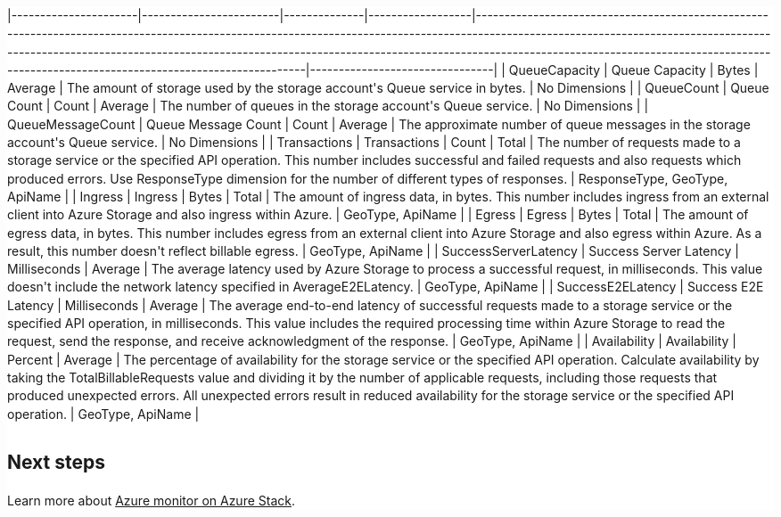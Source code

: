 |----------------------|------------------------|--------------|------------------|---------------------------------------------------------------------------------------------------------------------------------------------------------------------------------------------------------------------------------------------------------------------------------------------------------------------------------------------------------------------------------|--------------------------------|
| QueueCapacity | Queue Capacity | Bytes | Average | The amount of storage used by the storage account's Queue service in bytes. | No Dimensions |
| QueueCount | Queue Count | Count | Average | The number of queues in the storage account's Queue service. | No Dimensions |
| QueueMessageCount | Queue Message Count | Count | Average | The approximate number of queue messages in the storage account's Queue service. | No Dimensions |
| Transactions | Transactions | Count | Total | The number of requests made to a storage service or the specified API operation. This number includes successful and failed requests and also requests which produced errors. Use ResponseType dimension for the number of different types of responses. | ResponseType, GeoType, ApiName |
| Ingress | Ingress | Bytes | Total | The amount of ingress data, in bytes. This number includes ingress from an external client into Azure Storage and also ingress within Azure. | GeoType, ApiName |
| Egress | Egress | Bytes | Total | The amount of egress data, in bytes. This number includes egress from an external client into Azure Storage and also egress within Azure. As a result, this number doesn't reflect billable egress. | GeoType, ApiName |
| SuccessServerLatency | Success Server Latency | Milliseconds | Average | The average latency used by Azure Storage to process a successful request, in milliseconds. This value doesn't include the network latency specified in AverageE2ELatency. | GeoType, ApiName |
| SuccessE2ELatency | Success E2E Latency | Milliseconds | Average | The average end-to-end latency of successful requests made to a storage service or the specified API operation, in milliseconds. This value includes the required processing time within Azure Storage to read the request, send the response, and receive acknowledgment of the response. | GeoType, ApiName |
| Availability | Availability | Percent | Average | The percentage of availability for the storage service or the specified API operation. Calculate availability by taking the TotalBillableRequests value and dividing it by the number of applicable requests, including those requests that produced unexpected errors. All unexpected errors result in reduced availability for the storage service or the specified API operation. | GeoType, ApiName |

## Next steps

Learn more about [Azure monitor on Azure Stack](azure-stack-metrics-azure-data.md).
